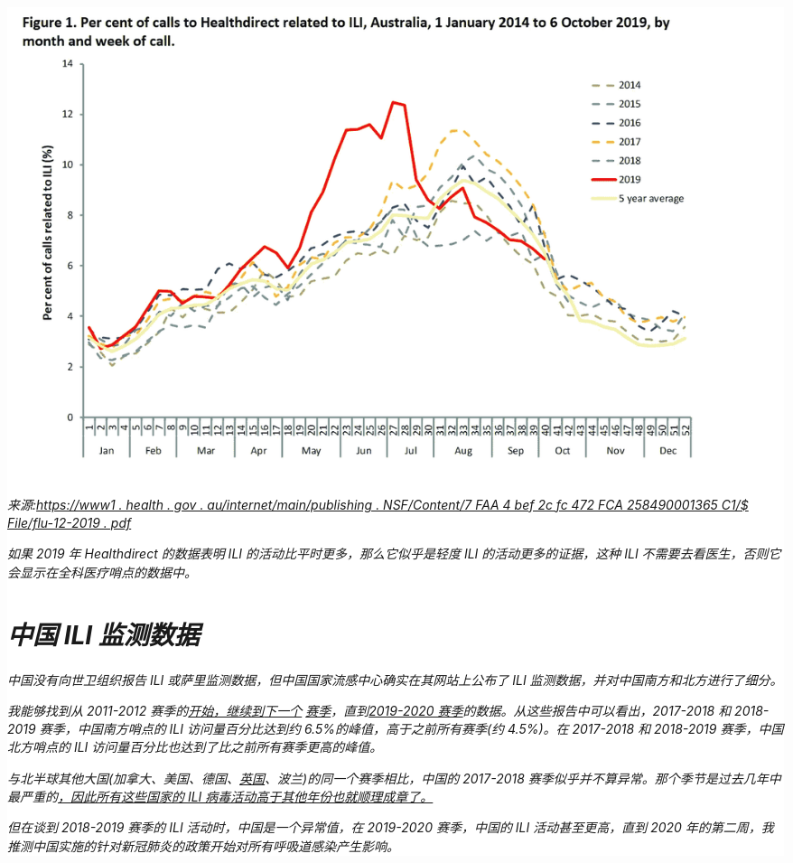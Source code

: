 *![](img/41f91d769d0336bf82f9ff6d42dc29e5.png)*

*来源:[https://www1 . health . gov . au/internet/main/publishing . NSF/Content/7 FAA 4 bef 2c fc 472 FCA 258490001365 C1/$ File/flu-12-2019 . pdf](https://www1.health.gov.au/internet/main/publishing.nsf/Content/7FAA4BEF2CFC472FCA258490001365C1/$File/flu-12-2019.pdf)*

*如果 2019 年 Healthdirect 的数据表明 ILI 的活动比平时更多，那么它似乎是轻度 ILI 的活动更多的证据，这种 ILI 不需要去看医生，否则它会显示在全科医疗哨点的数据中。*

# *中国 ILI 监测数据*

*中国没有向世卫组织报告 ILI 或萨里监测数据，但中国国家流感中心确实在其网站上公布了 ILI 监测数据，并对中国南方和北方进行了细分。*

*我能够找到从 2011-2012 赛季的[开始，继续到](http://www.chinaivdc.cn/cnic/en/Surveillance/WeeklyReport/201606/t20160606_130787.htm)[下一个](http://ivdc.chinacdc.cn/cnic/en/Surveillance/WeeklyReport/201708/t20170828_151326.htm) [赛季](http://ivdc.chinacdc.cn/cnic/en/Surveillance/WeeklyReport/201811/P020181128507403825667.pdf)，直到[2019-2020 赛季](http://ivdc.chinacdc.cn/cnic/en/Surveillance/WeeklyReport/201909/P020190928577866035032.pdf)的数据。从这些报告中可以看出，2017-2018 和 2018-2019 赛季，中国南方哨点的 ILI 访问量百分比达到约 6.5%的峰值，高于之前所有赛季(约 4.5%)。在 2017-2018 和 2018-2019 赛季，中国北方哨点的 ILI 访问量百分比也达到了比之前所有赛季更高的峰值。*

*与北半球其他大国(加拿大、美国、德国、[英国](https://www.gov.uk/government/collections/weekly-national-flu-reports)、波兰)的同一个赛季相比，中国的 2017-2018 赛季似乎并不算异常。那个季节是过去几年中最严重的[，因此所有这些国家的 ILI 病毒活动高于其他年份也就顺理成章了。](https://www.ecdc.europa.eu/en/seasonal-influenza/season-2017-18)*

*但在谈到 2018-2019 赛季的 ILI 活动时，中国是一个异常值，在 2019-2020 赛季，中国的 ILI 活动甚至更高，直到 2020 年的第二周，我推测中国实施的针对新冠肺炎的政策开始对所有呼吸道感染产生影响。*
